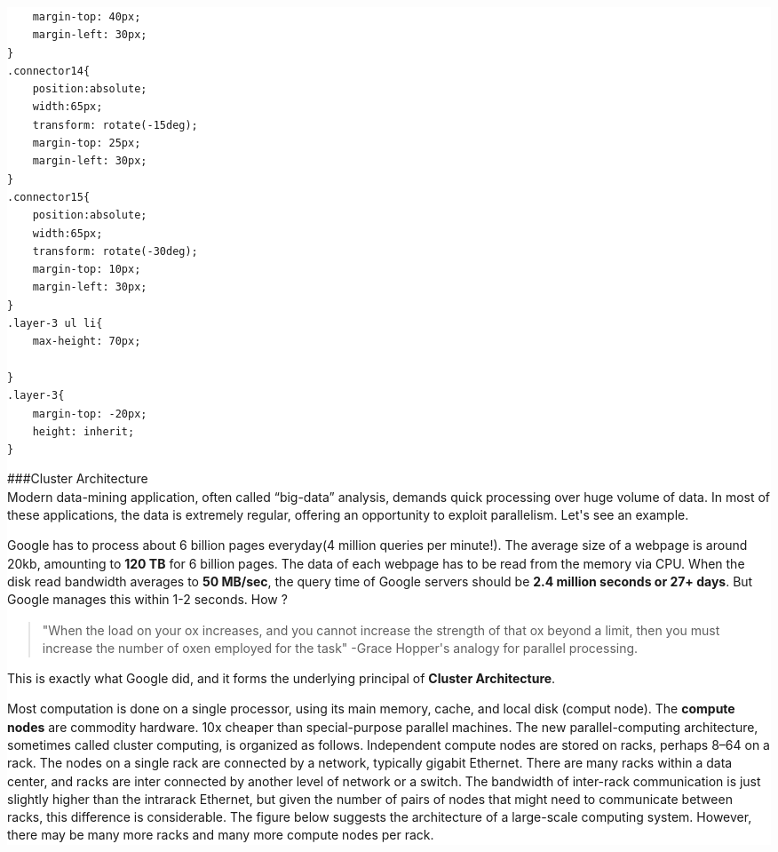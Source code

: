 		margin-top: 40px;
		margin-left: 30px;
	}
	.connector14{	  
	  	position:absolute;
		width:65px;
		transform: rotate(-15deg);
		margin-top: 25px;
		margin-left: 30px;
	}
	.connector15{	  
	  	position:absolute;
		width:65px;
		transform: rotate(-30deg);
		margin-top: 10px;
		margin-left: 30px;
	}
	.layer-3 ul li{
		max-height: 70px;

	}
	.layer-3{
		margin-top: -20px;
		height: inherit;
	}
</style>


<script src="{{ "/js/math.min.js" | prepend: site.baseurl }}" type="text/javascript"></script>

###Cluster Architecture
<br>
Modern data-mining application, often called “big-data” analysis, demands quick processing over huge volume of data. In most of these applications, the data is extremely regular, offering an opportunity to exploit parallelism. Let's see an example.

Google has to process about 6 billion pages everyday(4 million queries per minute!). The average size of a webpage is around 20kb, amounting to <strong>120 TB</strong> for 6 billion pages. The data of each webpage has to be read from the memory via  CPU. When the disk read bandwidth averages to <strong>50 MB/sec</strong>, the query time of Google servers should be <strong>2.4 million seconds or 27+ days</strong>. But Google manages this within 1-2 seconds. How ?

> "When the load on your ox increases, and you cannot increase the strength of that ox beyond a limit, then you must increase the number of oxen employed for the task" -Grace Hopper's analogy for parallel processing.


This is exactly what Google did, and it forms the underlying principal of <strong>Cluster Architecture</strong>.

Most computation is done on a single processor, using its main memory, cache, and local disk (comput node). The <strong>compute nodes</strong> are commodity hardware. 10x cheaper than special-purpose parallel machines. The new parallel-computing architecture, sometimes called cluster computing, is organized as follows. Independent compute nodes are stored on racks, perhaps 8–64 on a rack. The nodes on a single rack are connected by a network, typically gigabit Ethernet. There are many racks within a data center, and racks are inter connected by another level of network or a switch. The bandwidth of inter-rack communication is just slightly higher than the intrarack Ethernet, but given the number of pairs of nodes that might need to communicate between racks, this difference is considerable. The figure below suggests the architecture of a large-scale computing system. However, there may be many more racks and many more compute nodes per rack.
